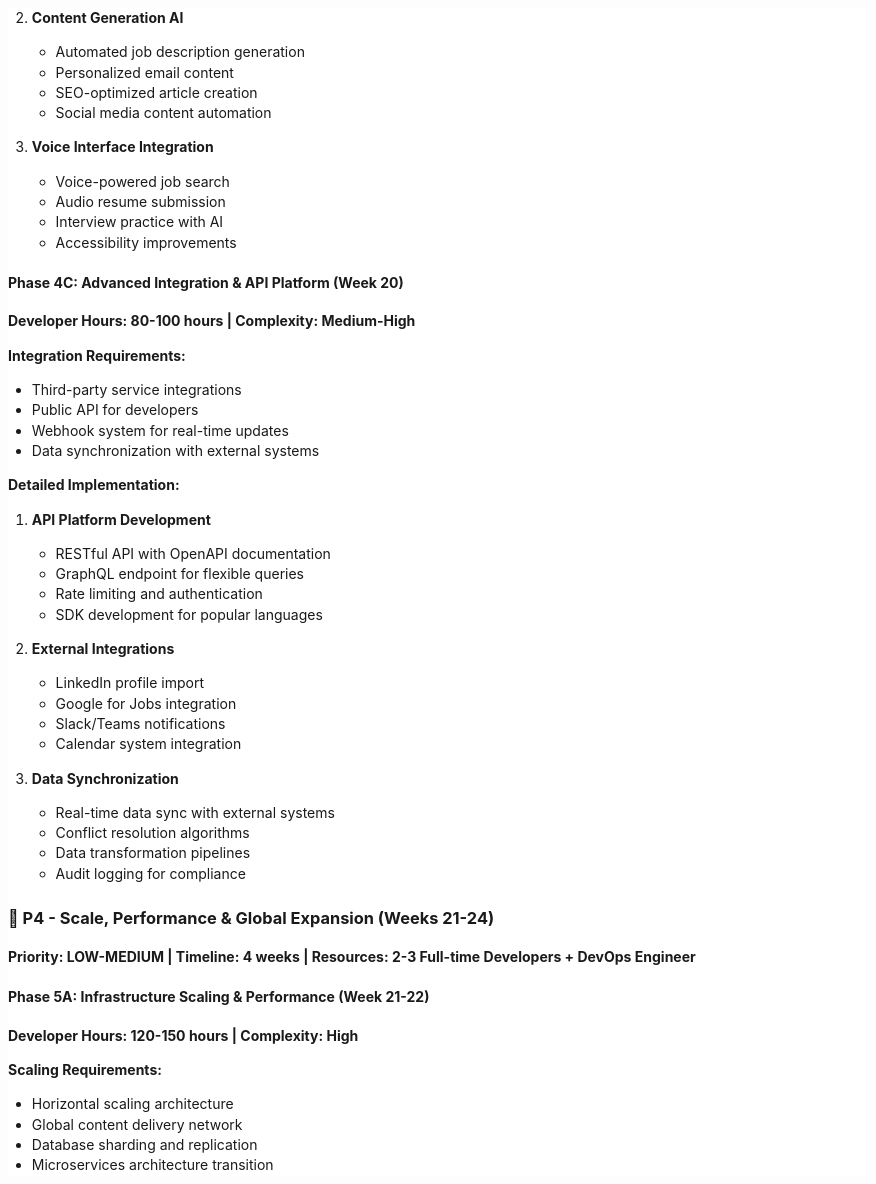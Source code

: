 2. **Content Generation AI**
   - Automated job description generation
   - Personalized email content
   - SEO-optimized article creation
   - Social media content automation

3. **Voice Interface Integration**
   - Voice-powered job search
   - Audio resume submission
   - Interview practice with AI
   - Accessibility improvements

#### Phase 4C: Advanced Integration & API Platform (Week 20)
**Developer Hours: 80-100 hours | Complexity: Medium-High**

**Integration Requirements:**
- Third-party service integrations
- Public API for developers
- Webhook system for real-time updates
- Data synchronization with external systems

**Detailed Implementation:**

1. **API Platform Development**
   - RESTful API with OpenAPI documentation
   - GraphQL endpoint for flexible queries
   - Rate limiting and authentication
   - SDK development for popular languages

2. **External Integrations**
   - LinkedIn profile import
   - Google for Jobs integration
   - Slack/Teams notifications
   - Calendar system integration

3. **Data Synchronization**
   - Real-time data sync with external systems
   - Conflict resolution algorithms
   - Data transformation pipelines
   - Audit logging for compliance

### 🎯 P4 - Scale, Performance & Global Expansion (Weeks 21-24)
**Priority: LOW-MEDIUM | Timeline: 4 weeks | Resources: 2-3 Full-time Developers + DevOps Engineer**

#### Phase 5A: Infrastructure Scaling & Performance (Week 21-22)
**Developer Hours: 120-150 hours | Complexity: High**

**Scaling Requirements:**
- Horizontal scaling architecture
- Global content delivery network
- Database sharding and replication
- Microservices architecture transition
